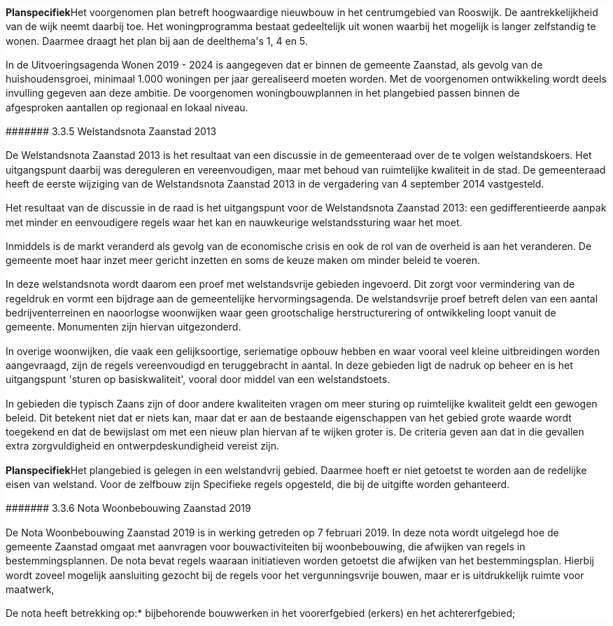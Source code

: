 **Planspecifiek**Het voorgenomen plan betreft hoogwaardige nieuwbouw in het centrumgebied van Rooswijk. De aantrekkelijkheid van de wijk neemt daarbij toe. Het woningprogramma bestaat gedeeltelijk uit wonen waarbij het mogelijk is langer zelfstandig te wonen. Daarmee draagt het plan bij aan de deelthema's 1, 4 en 5\.

In de Uitvoeringsagenda Wonen 2019 \- 2024 is aangegeven dat er binnen de gemeente Zaanstad, als gevolg van de huishoudensgroei, minimaal 1\.000 woningen per jaar gerealiseerd moeten worden. Met de voorgenomen ontwikkeling wordt deels invulling gegeven aan deze ambitie. De voorgenomen woningbouwplannen in het plangebied passen binnen de afgesproken aantallen op regionaal en lokaal niveau.

####### 3\.3\.5 Welstandsnota Zaanstad 2013

De Welstandsnota Zaanstad 2013 is het resultaat van een discussie in de gemeenteraad over de te volgen welstandskoers. Het uitgangspunt daarbij was dereguleren en vereenvoudigen, maar met behoud van ruimtelijke kwaliteit in de stad. De gemeenteraad heeft de eerste wijziging van de Welstandsnota Zaanstad 2013 in de vergadering van 4 september 2014 vastgesteld.

Het resultaat van de discussie in de raad is het uitgangspunt voor de Welstandsnota Zaanstad 2013: een gedifferentieerde aanpak met minder en eenvoudigere regels waar het kan en nauwkeurige welstandssturing waar het moet.

Inmiddels is de markt veranderd als gevolg van de economische crisis en ook de rol van de overheid is aan het veranderen. De gemeente moet haar inzet meer gericht inzetten en soms de keuze maken om minder beleid te voeren.

In deze welstandsnota wordt daarom een proef met welstandsvrije gebieden ingevoerd. Dit zorgt voor vermindering van de regeldruk en vormt een bijdrage aan de gemeentelijke hervormingsagenda. De welstandsvrije proef betreft delen van een aantal bedrijventerreinen en naoorlogse woonwijken waar geen grootschalige herstructurering of ontwikkeling loopt vanuit de gemeente. Monumenten zijn hiervan uitgezonderd.

In overige woonwijken, die vaak een gelijksoortige, seriematige opbouw hebben en waar vooral veel kleine uitbreidingen worden aangevraagd, zijn de regels vereenvoudigd en teruggebracht in aantal. In deze gebieden ligt de nadruk op beheer en is het uitgangspunt 'sturen op basiskwaliteit', vooral door middel van een welstandstoets.

In gebieden die typisch Zaans zijn of door andere kwaliteiten vragen om meer sturing op ruimtelijke kwaliteit geldt een gewogen beleid. Dit betekent niet dat er niets kan, maar dat er aan de bestaande eigenschappen van het gebied grote waarde wordt toegekend en dat de bewijslast om met een nieuw plan hiervan af te wijken groter is. De criteria geven aan dat in die gevallen extra zorgvuldigheid en ontwerpdeskundigheid vereist zijn.

**Planspecifiek**Het plangebied is gelegen in een welstandvrij gebied. Daarmee hoeft er niet getoetst te worden aan de redelijke eisen van welstand. Voor de zelfbouw zijn Specifieke regels opgesteld, die bij de uitgifte worden gehanteerd.

####### 3\.3\.6 Nota Woonbebouwing Zaanstad 2019

De Nota Woonbebouwing Zaanstad 2019 is in werking getreden op 7 februari 2019\. In deze nota wordt uitgelegd hoe de gemeente Zaanstad omgaat met aanvragen voor bouwactiviteiten bij woonbebouwing, die afwijken van regels in bestemmingsplannen. De nota bevat regels waaraan initiatieven worden getoetst die afwijken van het bestemmingsplan. Hierbij wordt zoveel mogelijk aansluiting gezocht bij de regels voor het vergunningsvrije bouwen, maar er is uitdrukkelijk ruimte voor maatwerk,

De nota heeft betrekking op:* bijbehorende bouwwerken in het voorerfgebied (erkers) en het achtererfgebied;
